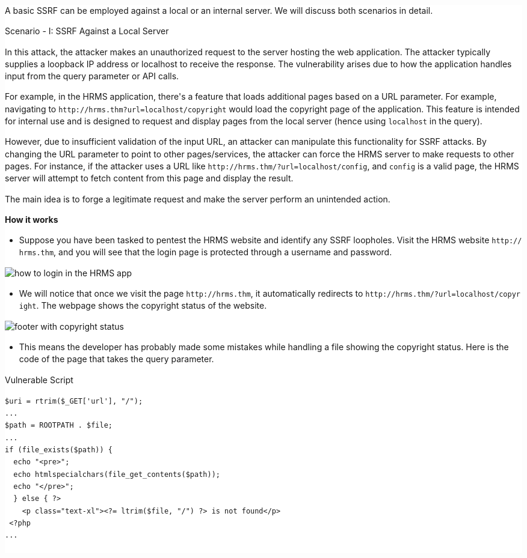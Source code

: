 A basic SSRF can be employed against a local or an internal server. We will discuss both scenarios in detail.

Scenario - I: SSRF Against a Local Server  

In this attack, the attacker makes an unauthorized request to the server hosting the web application. The attacker typically supplies a loopback IP address or localhost to receive the response. The vulnerability arises due to how the application handles input from the query parameter or API calls. 

For example, in the HRMS application, there's a feature that loads additional pages based on a URL parameter. For example, navigating to `http://hrms.thm?url=localhost/copyright` would load the copyright page of the application. This feature is intended for internal use and is designed to request and display pages from the local server (hence using `localhost` in the query).

However, due to insufficient validation of the input URL, an attacker can manipulate this functionality for SSRF attacks. By changing the URL parameter to point to other pages/services, the attacker can force the HRMS server to make requests to other pages. For instance, if the attacker uses a URL like `http://hrms.thm/?url=localhost/config`, and `config` is a valid page, the HRMS server will attempt to fetch content from this page and display the result. 

The main idea is to forge a legitimate request and make the server perform an unintended action.  

**How it works**

- Suppose you have been tasked to pentest the HRMS website and identify any SSRF loopholes. Visit the HRMS website `http://hrms.thm`, and you will see that the login page is protected through a username and password.

![how to login in the HRMS app](https://tryhackme-images.s3.amazonaws.com/user-uploads/62a7685ca6e7ce005d3f3afe/room-content/07aeec8ece2fdc0a25ab67b527e35a47.png)  

- We will notice that once we visit the page `http://hrms.thm`[](http://hrms.thm/), it automatically redirects to `http://hrms.thm/?url=localhost/copyright`. The webpage shows the copyright status of the website.

![footer with copyright status](https://tryhackme-images.s3.amazonaws.com/user-uploads/62a7685ca6e7ce005d3f3afe/room-content/08f69d021a9f881f75749e0ce21ae08f.png)

- This means the developer has probably made some mistakes while handling a file showing the copyright status. Here is the code of the page that takes the query parameter.

Vulnerable Script

```shell-session
$uri = rtrim($_GET['url'], "/");
...					
$path = ROOTPATH . $file;
...
if (file_exists($path)) {
  echo "<pre>";
  echo htmlspecialchars(file_get_contents($path));
  echo "</pre>";
  } else { ?>
    <p class="text-xl"><?= ltrim($file, "/") ?> is not found</p>
 <?php
... 
 
```
